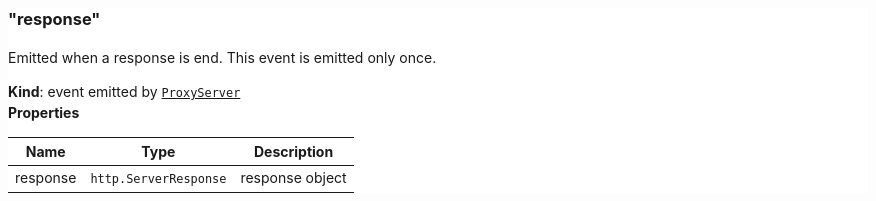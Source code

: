 <a name="ProxyServer+event_response"></a>

### "response"
Emitted when a response is end. This event is emitted only once.

**Kind**: event emitted by [<code>ProxyServer</code>](#ProxyServer)  
**Properties**

| Name | Type | Description |
| --- | --- | --- |
| response | <code>http.ServerResponse</code> | response object |